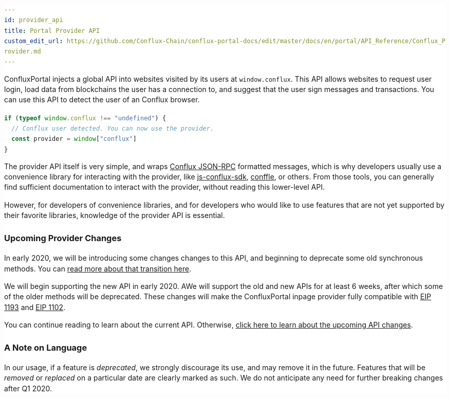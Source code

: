 ```yaml
---
id: provider_api
title: Portal Provider API
custom_edit_url: https://github.com/Conflux-Chain/conflux-portal-docs/edit/master/docs/en/portal/API_Reference/Conflux_Provider.md
---
```


ConfluxPortal injects a global API into websites visited by its users at
`window.conflux`. This API allows websites to request user login, load data from
blockchains the user has a connection to, and suggest that the user sign
messages and transactions. You can use this API to detect the user of an Conflux
browser.

```javascript
if (typeof window.conflux !== "undefined") {
  // Conflux user detected. You can now use the provider.
  const provider = window["conflux"]
}
```

The provider API itself is very simple, and wraps [Conflux
JSON-RPC](./JSON_RPC_API.md) formatted messages, which is why developers usually
use a convenience library for interacting with the provider, like
[js-conflux-sdk](https://www.npmjs.com/package/js-conflux-sdk),
[conffle](https://github.com/liuis/conffle#readme), or others. From those tools,
you can generally find sufficient documentation to interact with the provider,
without reading this lower-level API.

However, for developers of convenience libraries, and for developers who would
like to use features that are not yet supported by their favorite libraries,
knowledge of the provider API is essential.

### Upcoming Provider Changes

In early 2020, we will be introducing some changes changes to this API, and
beginning to deprecate some old synchronous methods. You can [read more about
that transition
here](https://medium.com/metamask/breaking-changes-to-the-metamask-inpage-provider-b4dde069dd0a).

We will begin supporting the new API in early 2020. AWe will support the old and
new APIs for at least 6 weeks, after which some of the older methods will be
deprecated. These changes will make the ConfluxPortal inpage provider fully
compatible with [EIP
1193](https://github.com/conflux/EIPs/blob/master/EIPS/eip-1193.md) and [EIP
1102](https://github.com/conflux/EIPs/blob/master/EIPS/eip-1102.md).

You can continue reading to learn about the current API. Otherwise, [click here
to learn about the upcoming API changes](#new-api).

### A Note on Language

In our usage, if a feature is _deprecated_, we strongly discourage its use, and
may remove it in the future. Features that will be _removed_ or _replaced_ on a
particular date are clearly marked as such. We do not anticipate any need for
further breaking changes after Q1 2020.
